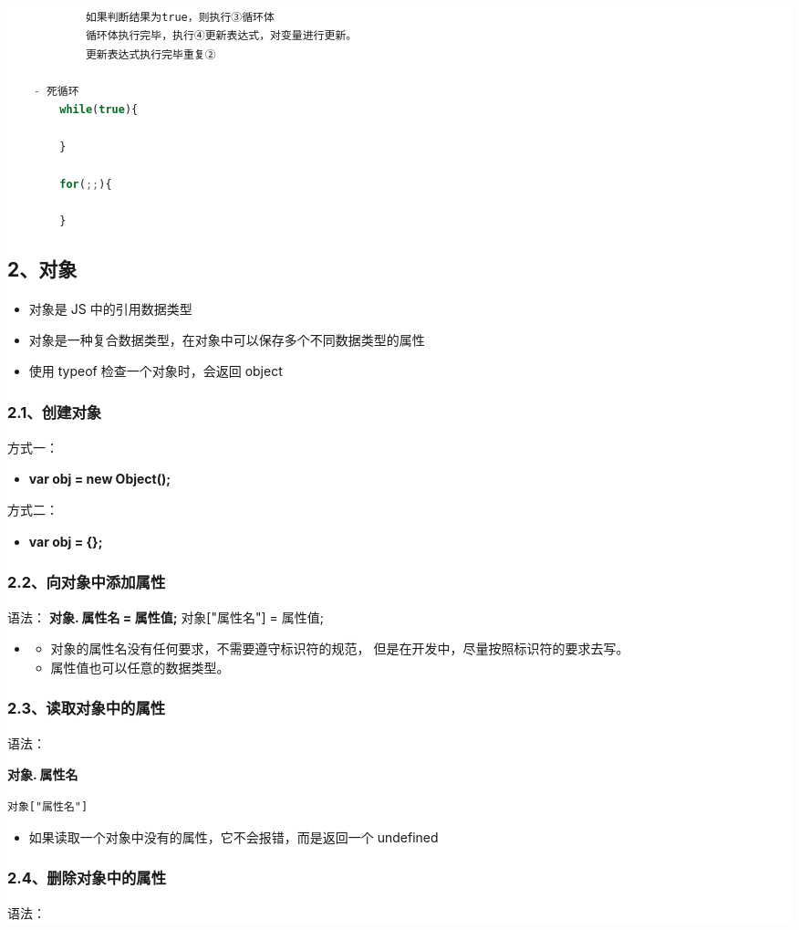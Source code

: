 ```javascript
			如果判断结果为true，则执行③循环体
			循环体执行完毕，执行④更新表达式，对变量进行更新。
			更新表达式执行完毕重复②
			
	- 死循环
		while(true){
		
		}
		
		for(;;){
		
		}
```

## 2、对象

- 对象是 JS 中的引用数据类型
- 对象是一种复合数据类型，在对象中可以保存多个不同数据类型的属性

- 使用 typeof 检查一个对象时，会返回 object

### 2.1、创建对象

方式一： 

- **var obj = new Object();**

方式二： 

- **var obj = {};**

### 2.2、向对象中添加属性

语法：
	**对象. 属性名 = 属性值;**
	对象["属性名"] = 属性值; 

- - 对象的属性名没有任何要求，不需要遵守标识符的规范，
    但是在开发中，尽量按照标识符的要求去写。
  - 属性值也可以任意的数据类型。

### 2.3、读取对象中的属性

语法：

**对象. 属性名**

 	对象["属性名"]

-  如果读取一个对象中没有的属性，它不会报错，而是返回一个 undefined

### 2.4、删除对象中的属性

语法：
